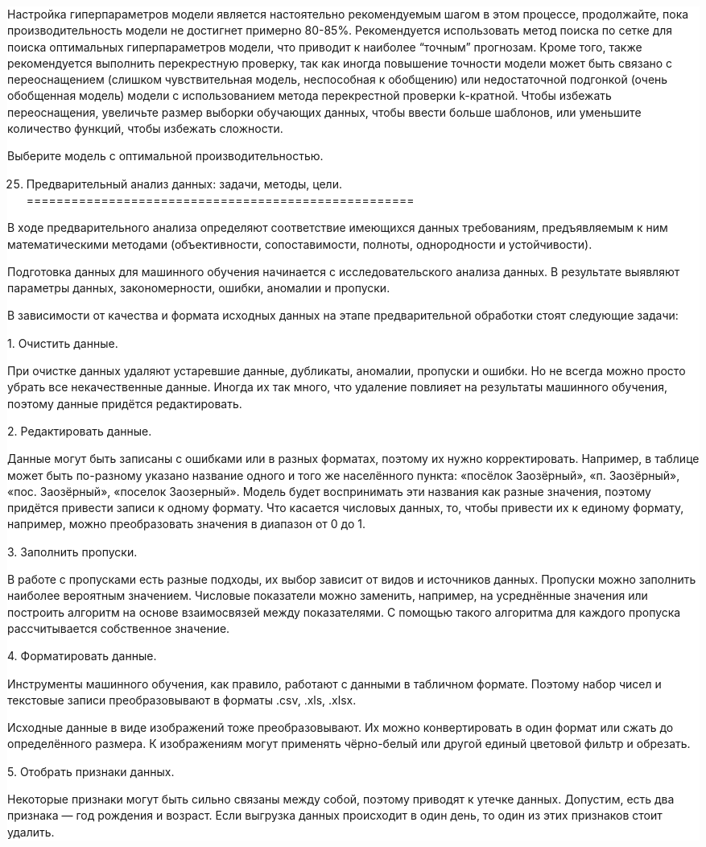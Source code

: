 Настройка гиперпараметров модели является настоятельно рекомендуемым шагом в этом процессе, продолжайте, пока производительность модели не достигнет примерно 80-85%. Рекомендуется использовать метод поиска по сетке для поиска оптимальных гиперпараметров модели, что приводит к наиболее “точным” прогнозам. Кроме того, также рекомендуется выполнить перекрестную проверку, так как иногда повышение точности модели может быть связано с переоснащением (слишком чувствительная модель, неспособная к обобщению) или недостаточной подгонкой (очень обобщенная модель) модели с использованием метода перекрестной проверки k-кратной. Чтобы избежать переоснащения, увеличьте размер выборки обучающих данных, чтобы ввести больше шаблонов, или уменьшите количество функций, чтобы избежать сложности.

Выберите модель с оптимальной производительностью.

25.  Предварительный анализ данных: задачи, методы, цели.
    ====================================================
    

В ходе предварительного анализа определяют соответствие имеющихся данных требованиям, предъявляемым к ним математическими методами (объективности, сопоставимости, полноты, однородности и устойчивости).

Подготовка данных для машинного обучения начинается с исследовательского анализа данных. В результате выявляют параметры данных, закономерности, ошибки, аномалии и пропуски.

В зависимости от качества и формата исходных данных на этапе предварительной обработки стоят следующие задачи:

1\. Очистить данные.

При очистке данных удаляют устаревшие данные, дубликаты, аномалии, пропуски и ошибки. Но не всегда можно просто убрать все некачественные данные. Иногда их так много, что удаление повлияет на результаты машинного обучения, поэтому данные придётся редактировать.

2\. Редактировать данные.

Данные могут быть записаны с ошибками или в разных форматах, поэтому их нужно корректировать. Например, в таблице может быть по-разному указано название одного и того же населённого пункта: «посёлок Заозёрный», «п. Заозёрный», «пос. Заозёрный», «поселок Заозерный». Модель будет воспринимать эти названия как разные значения, поэтому придётся привести записи к одному формату. Что касается числовых данных, то, чтобы привести их к единому формату, например, можно преобразовать значения в диапазон от 0 до 1.

3\. Заполнить пропуски.

В работе с пропусками есть разные подходы, их выбор зависит от видов и источников данных. Пропуски можно заполнить наиболее вероятным значением. Числовые показатели можно заменить, например, на усреднённые значения или построить алгоритм на основе взаимосвязей между показателями. С помощью такого алгоритма для каждого пропуска рассчитывается собственное значение.

4\. Форматировать данные.

Инструменты машинного обучения, как правило, работают с данными в табличном формате. Поэтому набор чисел и текстовые записи преобразовывают в форматы .csv, .xls, .xlsx.

Исходные данные в виде изображений тоже преобразовывают. Их можно конвертировать в один формат или сжать до определённого размера. К изображениям могут применять чёрно-белый или другой единый цветовой фильтр и обрезать.

5\. Отобрать признаки данных.

Некоторые признаки могут быть сильно связаны между собой, поэтому приводят к утечке данных. Допустим, есть два признака — год рождения и возраст. Если выгрузка данных происходит в один день, то один из этих признаков стоит удалить.

